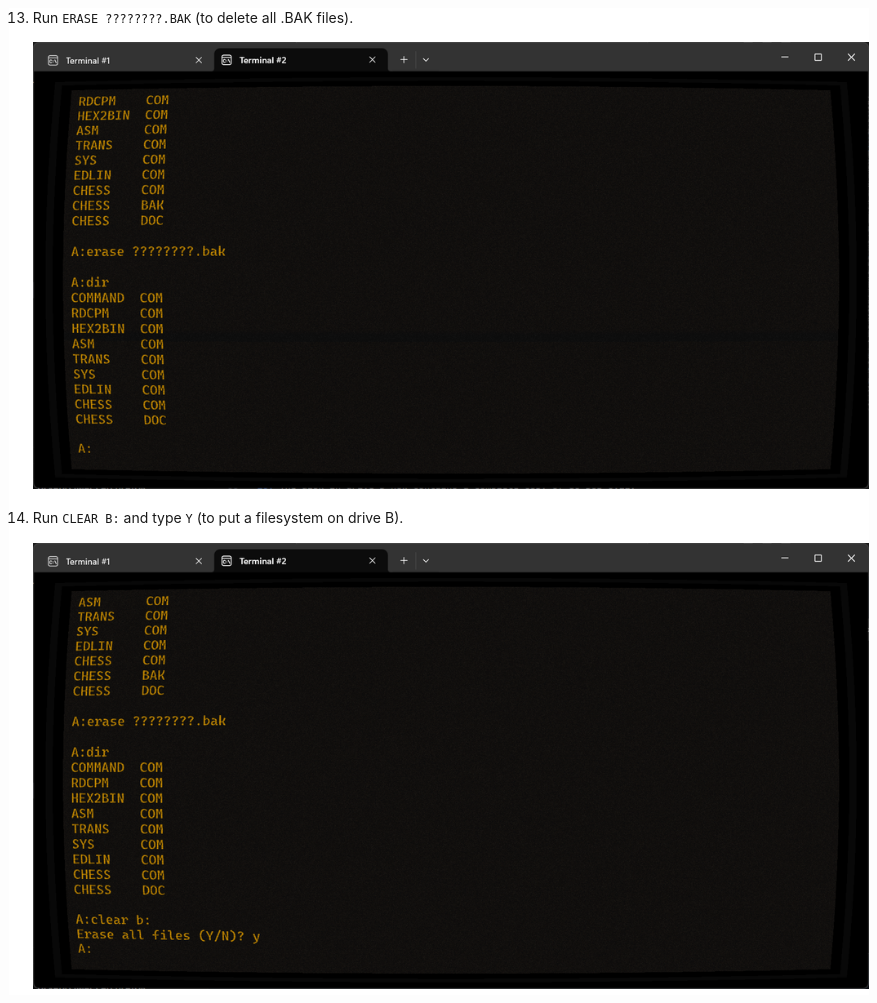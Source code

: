 13. Run <code>ERASE ????????.BAK</code> (to delete all .BAK files).

    ![image](./.images/img10.png)

14. Run <code>CLEAR B:</code> and type <code>Y</code> (to put a filesystem on drive B).

    ![image](./.images/img11.png)

